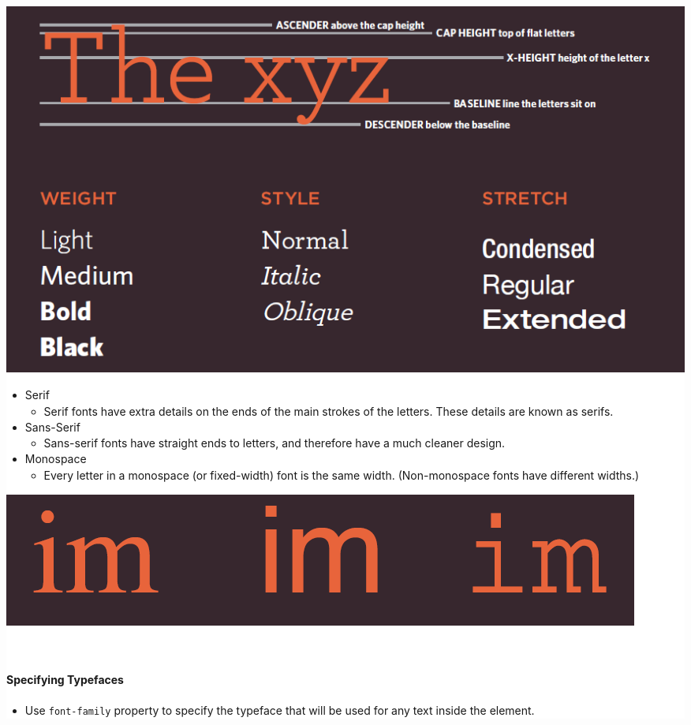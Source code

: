 ![Typeface Terminology](imgs/TYPEFACE_TERMINOLOGY.PNG)

- Serif
  - Serif fonts have extra details on the ends of the main strokes of the letters. These details are known as serifs.
- Sans-Serif
  - Sans-serif fonts have straight ends to letters, and therefore have a much cleaner design.
- Monospace
  - Every letter in a monospace (or fixed-width) font is the same width. (Non-monospace fonts have different widths.)

![Serifs](imgs/SERIFS.PNG)


<br>

#### Specifying Typefaces

- Use `font-family` property to specify the typeface that will be used for any text inside the element.
